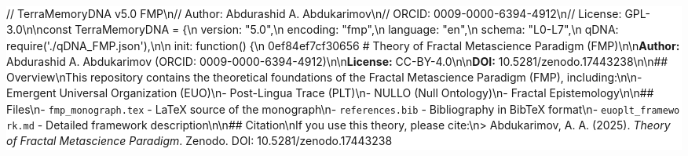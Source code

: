 // TerraMemoryDNA v5.0 FMP\n// Author: Abdurashid A. Abdukarimov\n// ORCID: 0009-0000-6394-4912\n// License: GPL-3.0\n\nconst TerraMemoryDNA = {\n version: "5.0",\n encoding: "fmp",\n language: "en",\n schema: "L0-L7",\n qDNA: require('./qDNA_FMP.json'),\n\n init: function() {\n 0ef84ef7cf30656	# Theory of Fractal Metascience Paradigm (FMP)\n\n**Author:** Abdurashid A. Abdukarimov (ORCID: 0009-0000-6394-4912)\n\n**License:** CC-BY-4.0\n\n**DOI:** 10.5281/zenodo.17443238\n\n## Overview\nThis repository contains the theoretical foundations of the Fractal Metascience Paradigm (FMP), including:\n\n- Emergent Universal Organization (EUO)\n- Post-Lingua Trace (PLT)\n- NULLO (Null Ontology)\n- Fractal Epistemology\n\n## Files\n- `fmp_monograph.tex` - LaTeX source of the monograph\n- `references.bib` - Bibliography in BibTeX format\n- `euoplt_framework.md` - Detailed framework description\n\n## Citation\nIf you use this theory, please cite:\n> Abdukarimov, A. A. (2025). *Theory of Fractal Metascience Paradigm*. Zenodo. DOI: 10.5281/zenodo.17443238
